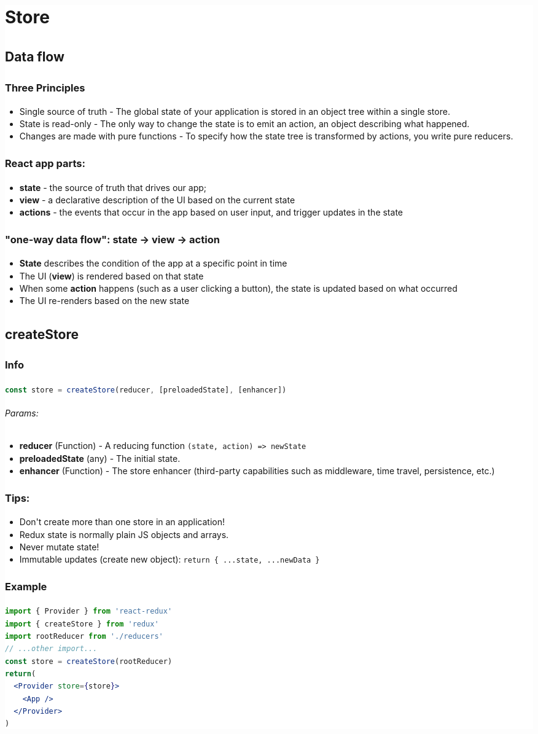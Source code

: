 # Store


## Data flow

### Three Principles
- Single source of truth - The global state of your application is stored in an object tree within a single store.
- State is read-only - The only way to change the state is to emit an action, an object describing what happened.
- Changes are made with pure functions - To specify how the state tree is transformed by actions, you write pure reducers.

### React app parts:
- **state** - the source of truth that drives our app;
- **view** - a declarative description of the UI based on the current state
- **actions** - the events that occur in the app based on user input, and trigger updates in the state

### "one-way data flow": state -> view -> action
- **State** describes the condition of the app at a specific point in time
- The UI (**view**) is rendered based on that state
- When some **action** happens (such as a user clicking a button), the state is updated based on what occurred
- The UI re-renders based on the new state


## createStore

### Info
```jsx
const store = createStore(reducer, [preloadedState], [enhancer])
```
###### Params:
- **reducer** (Function) - A reducing function `(state, action) => newState`
- **preloadedState** (any) - The initial state.
- **enhancer** (Function) - The store enhancer (third-party capabilities such as middleware, time travel, persistence, etc.)

### Tips:
- Don't create more than one store in an application!
- Redux state is normally plain JS objects and arrays.
- Never mutate state!
- Immutable updates (create new object): `return { ...state, ...newData }`

### Example
```jsx
import { Provider } from 'react-redux'
import { createStore } from 'redux'
import rootReducer from './reducers'
// ...other import...
const store = createStore(rootReducer)
return(
  <Provider store={store}>
    <App />
  </Provider>
)
```
